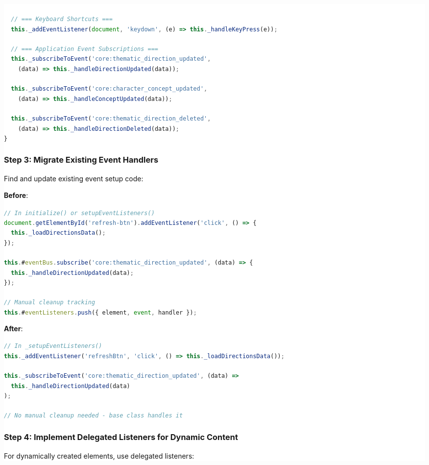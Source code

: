 ```javascript

  // === Keyboard Shortcuts ===
  this._addEventListener(document, 'keydown', (e) => this._handleKeyPress(e));

  // === Application Event Subscriptions ===
  this._subscribeToEvent('core:thematic_direction_updated',
    (data) => this._handleDirectionUpdated(data));

  this._subscribeToEvent('core:character_concept_updated',
    (data) => this._handleConceptUpdated(data));

  this._subscribeToEvent('core:thematic_direction_deleted',
    (data) => this._handleDirectionDeleted(data));
}
```

### Step 3: Migrate Existing Event Handlers

Find and update existing event setup code:

**Before**:

```javascript
// In initialize() or setupEventListeners()
document.getElementById('refresh-btn').addEventListener('click', () => {
  this._loadDirectionsData();
});

this.#eventBus.subscribe('core:thematic_direction_updated', (data) => {
  this._handleDirectionUpdated(data);
});

// Manual cleanup tracking
this.#eventListeners.push({ element, event, handler });
```

**After**:

```javascript
// In _setupEventListeners()
this._addEventListener('refreshBtn', 'click', () => this._loadDirectionsData());

this._subscribeToEvent('core:thematic_direction_updated', (data) =>
  this._handleDirectionUpdated(data)
);

// No manual cleanup needed - base class handles it
```

### Step 4: Implement Delegated Listeners for Dynamic Content

For dynamically created elements, use delegated listeners:
